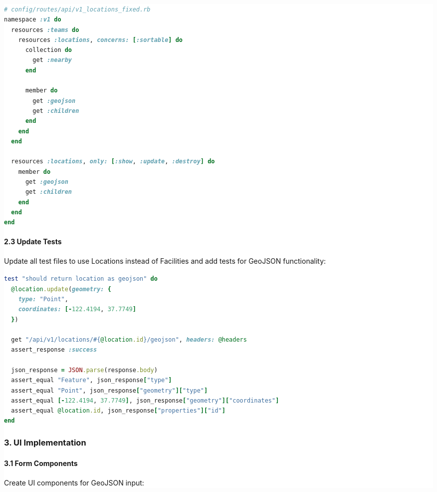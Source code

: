 ```ruby
# config/routes/api/v1_locations_fixed.rb
namespace :v1 do
  resources :teams do
    resources :locations, concerns: [:sortable] do
      collection do
        get :nearby
      end
      
      member do
        get :geojson
        get :children
      end
    end
  end
  
  resources :locations, only: [:show, :update, :destroy] do
    member do
      get :geojson
      get :children
    end
  end
end
```

#### 2.3 Update Tests

Update all test files to use Locations instead of Facilities and add tests for GeoJSON functionality:

```ruby
test "should return location as geojson" do
  @location.update(geometry: {
    type: "Point",
    coordinates: [-122.4194, 37.7749]
  })
  
  get "/api/v1/locations/#{@location.id}/geojson", headers: @headers
  assert_response :success
  
  json_response = JSON.parse(response.body)
  assert_equal "Feature", json_response["type"]
  assert_equal "Point", json_response["geometry"]["type"]
  assert_equal [-122.4194, 37.7749], json_response["geometry"]["coordinates"]
  assert_equal @location.id, json_response["properties"]["id"]
end
```

### 3. UI Implementation

#### 3.1 Form Components

Create UI components for GeoJSON input:
